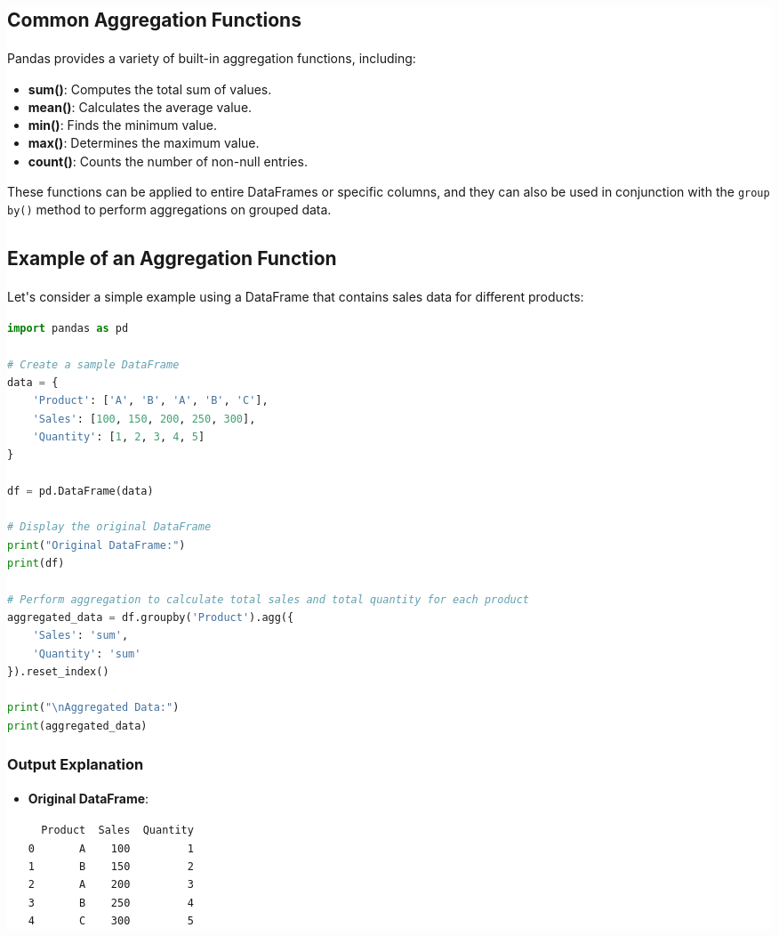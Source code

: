 ## Common Aggregation Functions

Pandas provides a variety of built-in aggregation functions, including:

- **sum()**: Computes the total sum of values.
- **mean()**: Calculates the average value.
- **min()**: Finds the minimum value.
- **max()**: Determines the maximum value.
- **count()**: Counts the number of non-null entries.

These functions can be applied to entire DataFrames or specific columns, and they can also be used in conjunction with the `groupby()` method to perform aggregations on grouped data.

## Example of an Aggregation Function

Let's consider a simple example using a DataFrame that contains sales data for different products:

```python
import pandas as pd

# Create a sample DataFrame
data = {
    'Product': ['A', 'B', 'A', 'B', 'C'],
    'Sales': [100, 150, 200, 250, 300],
    'Quantity': [1, 2, 3, 4, 5]
}

df = pd.DataFrame(data)

# Display the original DataFrame
print("Original DataFrame:")
print(df)

# Perform aggregation to calculate total sales and total quantity for each product
aggregated_data = df.groupby('Product').agg({
    'Sales': 'sum',
    'Quantity': 'sum'
}).reset_index()

print("\nAggregated Data:")
print(aggregated_data)
```

### Output Explanation

- **Original DataFrame**:

  ```
    Product  Sales  Quantity
  0       A    100         1
  1       B    150         2
  2       A    200         3
  3       B    250         4
  4       C    300         5
  ```
